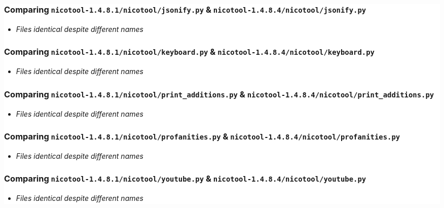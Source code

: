 ### Comparing `nicotool-1.4.8.1/nicotool/jsonify.py` & `nicotool-1.4.8.4/nicotool/jsonify.py`

 * *Files identical despite different names*

### Comparing `nicotool-1.4.8.1/nicotool/keyboard.py` & `nicotool-1.4.8.4/nicotool/keyboard.py`

 * *Files identical despite different names*

### Comparing `nicotool-1.4.8.1/nicotool/print_additions.py` & `nicotool-1.4.8.4/nicotool/print_additions.py`

 * *Files identical despite different names*

### Comparing `nicotool-1.4.8.1/nicotool/profanities.py` & `nicotool-1.4.8.4/nicotool/profanities.py`

 * *Files identical despite different names*

### Comparing `nicotool-1.4.8.1/nicotool/youtube.py` & `nicotool-1.4.8.4/nicotool/youtube.py`

 * *Files identical despite different names*

